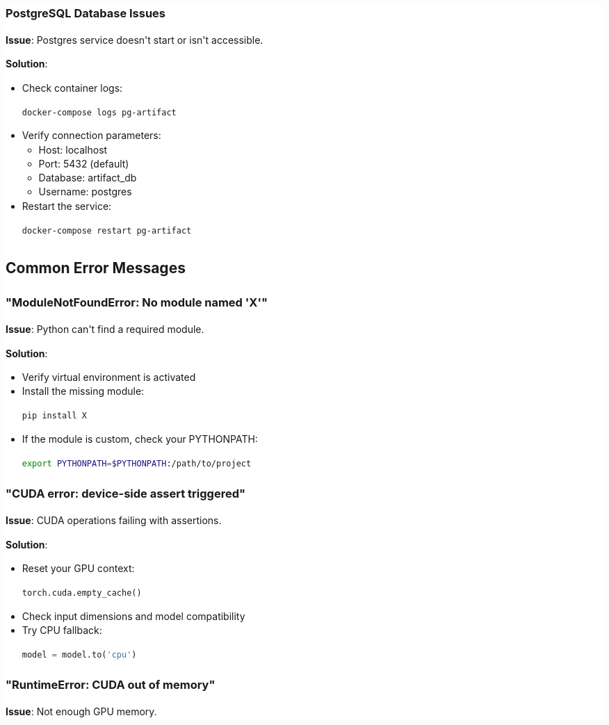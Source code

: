 ### PostgreSQL Database Issues

**Issue**: Postgres service doesn't start or isn't accessible.

**Solution**:
- Check container logs:
  ```bash
  docker-compose logs pg-artifact
  ```
- Verify connection parameters:
  - Host: localhost
  - Port: 5432 (default)
  - Database: artifact_db
  - Username: postgres
- Restart the service:
  ```bash
  docker-compose restart pg-artifact
  ```

## Common Error Messages

### "ModuleNotFoundError: No module named 'X'"

**Issue**: Python can't find a required module.

**Solution**:
- Verify virtual environment is activated
- Install the missing module:
  ```bash
  pip install X
  ```
- If the module is custom, check your PYTHONPATH:
  ```bash
  export PYTHONPATH=$PYTHONPATH:/path/to/project
  ```

### "CUDA error: device-side assert triggered"

**Issue**: CUDA operations failing with assertions.

**Solution**:
- Reset your GPU context:
  ```python
  torch.cuda.empty_cache()
  ```
- Check input dimensions and model compatibility
- Try CPU fallback:
  ```python
  model = model.to('cpu')
  ```

### "RuntimeError: CUDA out of memory"

**Issue**: Not enough GPU memory.
